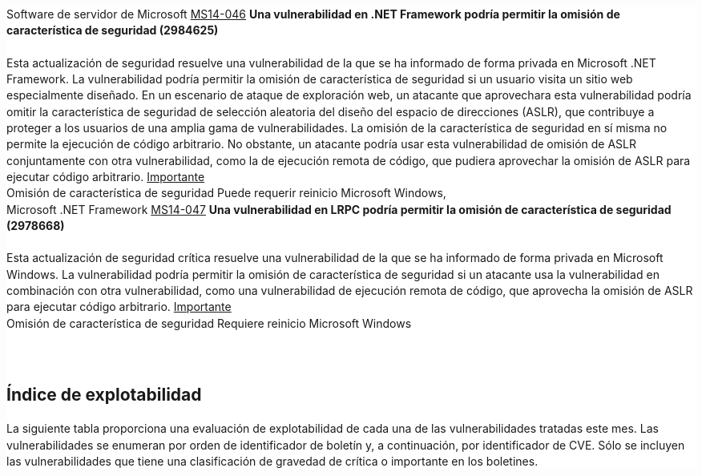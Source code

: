 <td style="border:1px solid black;">Software de servidor de Microsoft</td>
</tr>
<tr class="even">
<td style="border:1px solid black;"><a href="http://go.microsoft.com/fwlink/?linkid=507038">MS14-046</a></td>
<td style="border:1px solid black;"><strong>Una vulnerabilidad en .NET Framework podría permitir la omisión de característica de seguridad (2984625)</strong><br />
<br />
Esta actualización de seguridad resuelve una vulnerabilidad de la que se ha informado de forma privada en Microsoft .NET Framework. La vulnerabilidad podría permitir la omisión de característica de seguridad si un usuario visita un sitio web especialmente diseñado. En un escenario de ataque de exploración web, un atacante que aprovechara esta vulnerabilidad podría omitir la característica de seguridad de selección aleatoria del diseño del espacio de direcciones (ASLR), que contribuye a proteger a los usuarios de una amplia gama de vulnerabilidades. La omisión de la característica de seguridad en sí misma no permite la ejecución de código arbitrario. No obstante, un atacante podría usar esta vulnerabilidad de omisión de ASLR conjuntamente con otra vulnerabilidad, como la de ejecución remota de código, que pudiera aprovechar la omisión de ASLR para ejecutar código arbitrario.</td>
<td style="border:1px solid black;"><a href="http://go.microsoft.com/fwlink/?linkid=21140">Importante</a> <br />
Omisión de característica de seguridad</td>
<td style="border:1px solid black;">Puede requerir reinicio</td>
<td style="border:1px solid black;">Microsoft Windows,<br />
Microsoft .NET Framework</td>
</tr>
<tr class="odd">
<td style="border:1px solid black;"><a href="http://go.microsoft.com/fwlink/?linkid=507336">MS14-047</a></td>
<td style="border:1px solid black;"><strong>Una vulnerabilidad en LRPC podría permitir la omisión de característica de seguridad (2978668)</strong><br />
<br />
Esta actualización de seguridad crítica resuelve una vulnerabilidad de la que se ha informado de forma privada en Microsoft Windows. La vulnerabilidad podría permitir la omisión de característica de seguridad si un atacante usa la vulnerabilidad en combinación con otra vulnerabilidad, como una vulnerabilidad de ejecución remota de código, que aprovecha la omisión de ASLR para ejecutar código arbitrario.</td>
<td style="border:1px solid black;"><a href="http://go.microsoft.com/fwlink/?linkid=21140">Importante</a> <br />
Omisión de característica de seguridad</td>
<td style="border:1px solid black;">Requiere reinicio</td>
<td style="border:1px solid black;">Microsoft Windows</td>
</tr>
</tbody>
</table>
  
 
  
Índice de explotabilidad  
------------------------
  
La siguiente tabla proporciona una evaluación de explotabilidad de cada una de las vulnerabilidades tratadas este mes. Las vulnerabilidades se enumeran por orden de identificador de boletín y, a continuación, por identificador de CVE. Sólo se incluyen las vulnerabilidades que tiene una clasificación de gravedad de crítica o importante en los boletines.
  